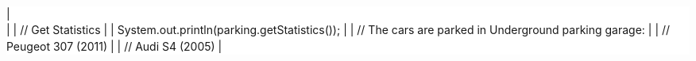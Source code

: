 | <br>                                                            |
| // Get Statistics                                               |
| System.out.println(parking.getStatistics());                    |
| // The cars are parked in Underground parking garage:           |
| // Peugeot 307 (2011)                                           |
| // Audi S4 (2005)                                               |
